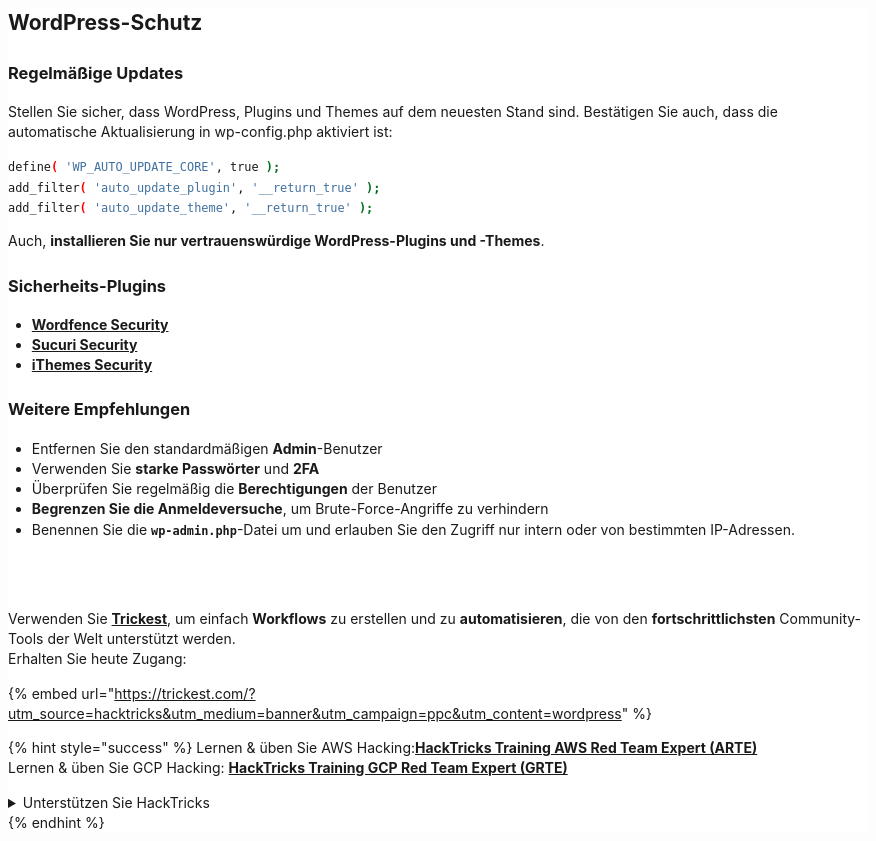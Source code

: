 ## WordPress-Schutz

### Regelmäßige Updates

Stellen Sie sicher, dass WordPress, Plugins und Themes auf dem neuesten Stand sind. Bestätigen Sie auch, dass die automatische Aktualisierung in wp-config.php aktiviert ist:
```bash
define( 'WP_AUTO_UPDATE_CORE', true );
add_filter( 'auto_update_plugin', '__return_true' );
add_filter( 'auto_update_theme', '__return_true' );
```
Auch, **installieren Sie nur vertrauenswürdige WordPress-Plugins und -Themes**.

### Sicherheits-Plugins

* [**Wordfence Security**](https://wordpress.org/plugins/wordfence/)
* [**Sucuri Security**](https://wordpress.org/plugins/sucuri-scanner/)
* [**iThemes Security**](https://wordpress.org/plugins/better-wp-security/)

### **Weitere Empfehlungen**

* Entfernen Sie den standardmäßigen **Admin**-Benutzer
* Verwenden Sie **starke Passwörter** und **2FA**
* Überprüfen Sie regelmäßig die **Berechtigungen** der Benutzer
* **Begrenzen Sie die Anmeldeversuche**, um Brute-Force-Angriffe zu verhindern
* Benennen Sie die **`wp-admin.php`**-Datei um und erlauben Sie den Zugriff nur intern oder von bestimmten IP-Adressen.

<figure><img src="../../.gitbook/assets/image (48).png" alt=""><figcaption></figcaption></figure>

\
Verwenden Sie [**Trickest**](https://trickest.com/?utm\_source=hacktricks\&utm\_medium=text\&utm\_campaign=ppc\&utm\_term=trickest\&utm\_content=wordpress), um einfach **Workflows** zu erstellen und zu **automatisieren**, die von den **fortschrittlichsten** Community-Tools der Welt unterstützt werden.\
Erhalten Sie heute Zugang:

{% embed url="https://trickest.com/?utm_source=hacktricks&utm_medium=banner&utm_campaign=ppc&utm_content=wordpress" %}

{% hint style="success" %}
Lernen & üben Sie AWS Hacking:<img src="../../.gitbook/assets/arte.png" alt="" data-size="line">[**HackTricks Training AWS Red Team Expert (ARTE)**](https://training.hacktricks.xyz/courses/arte)<img src="../../.gitbook/assets/arte.png" alt="" data-size="line">\
Lernen & üben Sie GCP Hacking: <img src="../../.gitbook/assets/grte.png" alt="" data-size="line">[**HackTricks Training GCP Red Team Expert (GRTE)**<img src="../../.gitbook/assets/grte.png" alt="" data-size="line">](https://training.hacktricks.xyz/courses/grte)

<details><summary>Unterstützen Sie HackTricks</summary></details>
{% endhint %}
